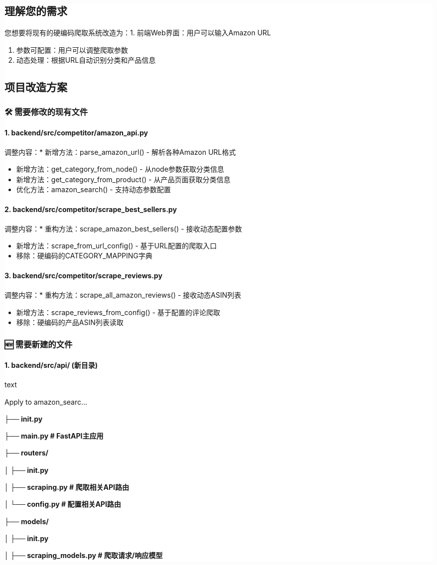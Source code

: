 ## 理解您的需求

您想要将现有的硬编码爬取系统改造为：1. 前端Web界面：用户可以输入Amazon URL

1. 参数可配置：用户可以调整爬取参数
2. 动态处理：根据URL自动识别分类和产品信息

## 项目改造方案

### 🛠️ 需要修改的现有文件

#### 1. backend/src/competitor/amazon_api.py

调整内容：* 新增方法：parse_amazon_url() - 解析各种Amazon URL格式

* 新增方法：get_category_from_node() - 从node参数获取分类信息
* 新增方法：get_category_from_product() - 从产品页面获取分类信息
* 优化方法：amazon_search() - 支持动态参数配置

#### 2. backend/src/competitor/scrape_best_sellers.py

调整内容：* 重构方法：scrape_amazon_best_sellers() - 接收动态配置参数

* 新增方法：scrape_from_url_config() - 基于URL配置的爬取入口
* 移除：硬编码的CATEGORY_MAPPING字典

#### 3. backend/src/competitor/scrape_reviews.py

调整内容：* 重构方法：scrape_all_amazon_reviews() - 接收动态ASIN列表

* 新增方法：scrape_reviews_from_config() - 基于配置的评论爬取
* 移除：硬编码的产品ASIN列表读取

### 🆕 需要新建的文件

#### 1. backend/src/api/ (新目录)

text

Apply to amazon_searc...

**├── __init__.py**

**├── main.py              # FastAPI主应用**

**├── routers/**

**│   ├── __init__.py**

**│   ├── scraping.py      # 爬取相关API路由**

**│   └── config.py        # 配置相关API路由**

**├── models/**

**│   ├── __init__.py**

**│   ├── scraping_models.py  # 爬取请求/响应模型**
